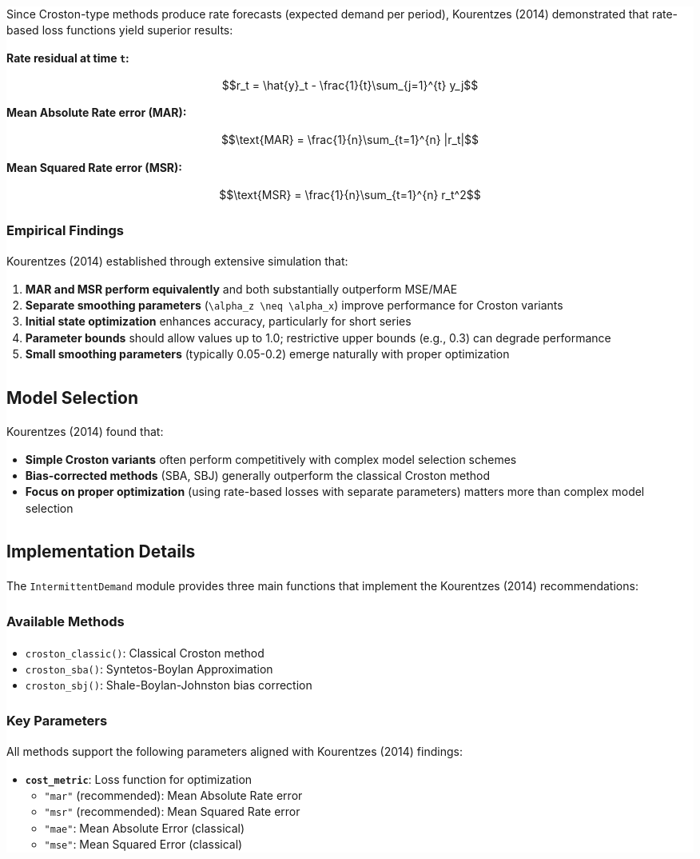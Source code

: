 Since Croston-type methods produce rate forecasts (expected demand per period), Kourentzes (2014) demonstrated that rate-based loss functions yield superior results:

**Rate residual at time ``t``:**
```math
r_t = \hat{y}_t - \frac{1}{t}\sum_{j=1}^{t} y_j
```

**Mean Absolute Rate error (MAR):**
```math
\text{MAR} = \frac{1}{n}\sum_{t=1}^{n} |r_t|
```

**Mean Squared Rate error (MSR):**
```math
\text{MSR} = \frac{1}{n}\sum_{t=1}^{n} r_t^2
```

### Empirical Findings

Kourentzes (2014) established through extensive simulation that:

1. **MAR and MSR perform equivalently** and both substantially outperform MSE/MAE
2. **Separate smoothing parameters** (``\alpha_z \neq \alpha_x``) improve performance for Croston variants
3. **Initial state optimization** enhances accuracy, particularly for short series
4. **Parameter bounds** should allow values up to 1.0; restrictive upper bounds (e.g., 0.3) can degrade performance
5. **Small smoothing parameters** (typically 0.05-0.2) emerge naturally with proper optimization

## Model Selection

Kourentzes (2014) found that:
- **Simple Croston variants** often perform competitively with complex model selection schemes
- **Bias-corrected methods** (SBA, SBJ) generally outperform the classical Croston method
- **Focus on proper optimization** (using rate-based losses with separate parameters) matters more than complex model selection

## Implementation Details

The `IntermittentDemand` module provides three main functions that implement the Kourentzes (2014) recommendations:

### Available Methods
- `croston_classic()`: Classical Croston method
- `croston_sba()`: Syntetos-Boylan Approximation
- `croston_sbj()`: Shale-Boylan-Johnston bias correction

### Key Parameters

All methods support the following parameters aligned with Kourentzes (2014) findings:

- **`cost_metric`**: Loss function for optimization
  - `"mar"` (recommended): Mean Absolute Rate error
  - `"msr"` (recommended): Mean Squared Rate error
  - `"mae"`: Mean Absolute Error (classical)
  - `"mse"`: Mean Squared Error (classical)
